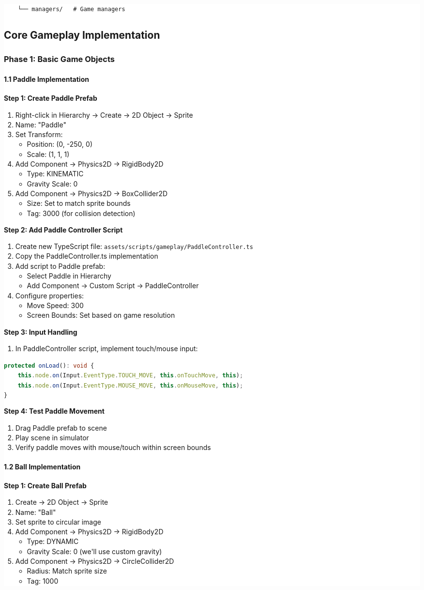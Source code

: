 ```
    └── managers/   # Game managers
```

## Core Gameplay Implementation

### Phase 1: Basic Game Objects

#### 1.1 Paddle Implementation

**Step 1: Create Paddle Prefab**
1. Right-click in Hierarchy → Create → 2D Object → Sprite
2. Name: "Paddle"
3. Set Transform:
   - Position: (0, -250, 0)
   - Scale: (1, 1, 1)
4. Add Component → Physics2D → RigidBody2D
   - Type: KINEMATIC
   - Gravity Scale: 0
5. Add Component → Physics2D → BoxCollider2D
   - Size: Set to match sprite bounds
   - Tag: 3000 (for collision detection)

**Step 2: Add Paddle Controller Script**
1. Create new TypeScript file: `assets/scripts/gameplay/PaddleController.ts`
2. Copy the PaddleController.ts implementation
3. Add script to Paddle prefab:
   - Select Paddle in Hierarchy
   - Add Component → Custom Script → PaddleController
4. Configure properties:
   - Move Speed: 300
   - Screen Bounds: Set based on game resolution

**Step 3: Input Handling**
1. In PaddleController script, implement touch/mouse input:
```typescript
protected onLoad(): void {
    this.node.on(Input.EventType.TOUCH_MOVE, this.onTouchMove, this);
    this.node.on(Input.EventType.MOUSE_MOVE, this.onMouseMove, this);
}
```

**Step 4: Test Paddle Movement**
1. Drag Paddle prefab to scene
2. Play scene in simulator
3. Verify paddle moves with mouse/touch within screen bounds

#### 1.2 Ball Implementation

**Step 1: Create Ball Prefab**
1. Create → 2D Object → Sprite
2. Name: "Ball"
3. Set sprite to circular image
4. Add Component → Physics2D → RigidBody2D
   - Type: DYNAMIC
   - Gravity Scale: 0 (we'll use custom gravity)
5. Add Component → Physics2D → CircleCollider2D
   - Radius: Match sprite size
   - Tag: 1000
